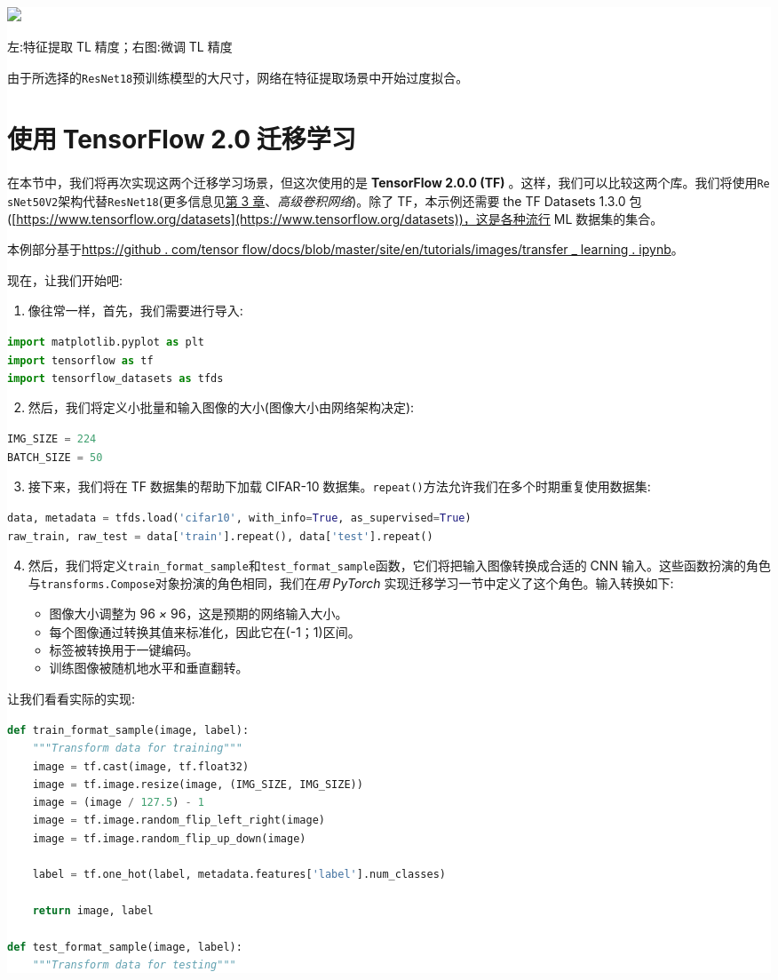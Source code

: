 ![](assets/17c9041d-7c61-440d-abc9-4065268247ba.png)

左:特征提取 TL 精度；右图:微调 TL 精度

由于所选择的`ResNet18`预训练模型的大尺寸，网络在特征提取场景中开始过度拟合。

<title>Transfer learning with TensorFlow 2.0</title> <link rel="stylesheet" href="css/style.css" type="text/css"> 

# 使用 TensorFlow 2.0 迁移学习

在本节中，我们将再次实现这两个迁移学习场景，但这次使用的是 **TensorFlow 2.0.0 (TF)** 。这样，我们可以比较这两个库。我们将使用`ResNet50V2`架构代替`ResNet18`(更多信息见[第 3 章](433225cc-e19a-4ecb-9874-8de71338142d.xhtml)、*高级卷积网络*)。除了 TF，本示例还需要 the TF Datasets 1.3.0 包([https://www.tensorflow.org/datasets](https://www.tensorflow.org/datasets))，这是各种流行 ML 数据集的集合。

本例部分基于[https://github . com/tensor flow/docs/blob/master/site/en/tutorials/images/transfer _ learning . ipynb](https://github.com/tensorflow/docs/blob/master/site/en/tutorials/images/transfer_learning.ipynb)。

现在，让我们开始吧:

1.  像往常一样，首先，我们需要进行导入:

```py
import matplotlib.pyplot as plt
import tensorflow as tf
import tensorflow_datasets as tfds 
```

2.  然后，我们将定义小批量和输入图像的大小(图像大小由网络架构决定):

```py
IMG_SIZE = 224
BATCH_SIZE = 50

```

3.  接下来，我们将在 TF 数据集的帮助下加载 CIFAR-10 数据集。`repeat()`方法允许我们在多个时期重复使用数据集:

```py
data, metadata = tfds.load('cifar10', with_info=True, as_supervised=True)
raw_train, raw_test = data['train'].repeat(), data['test'].repeat()
```

4.  然后，我们将定义`train_format_sample`和`test_format_sample`函数，它们将把输入图像转换成合适的 CNN 输入。这些函数扮演的角色与`transforms.Compose`对象扮演的角色相同，我们在*用 PyTorch* 实现迁移学习一节中定义了这个角色。输入转换如下:

    *   图像大小调整为 96 *×* 96，这是预期的网络输入大小。
    *   每个图像通过转换其值来标准化，因此它在(-1；1)区间。
    *   标签被转换用于一键编码。
    *   训练图像被随机地水平和垂直翻转。

让我们看看实际的实现:

```py
def train_format_sample(image, label):
    """Transform data for training"""
    image = tf.cast(image, tf.float32)
    image = tf.image.resize(image, (IMG_SIZE, IMG_SIZE))
    image = (image / 127.5) - 1
    image = tf.image.random_flip_left_right(image)
    image = tf.image.random_flip_up_down(image)

    label = tf.one_hot(label, metadata.features['label'].num_classes)

    return image, label

def test_format_sample(image, label):
    """Transform data for testing"""
```